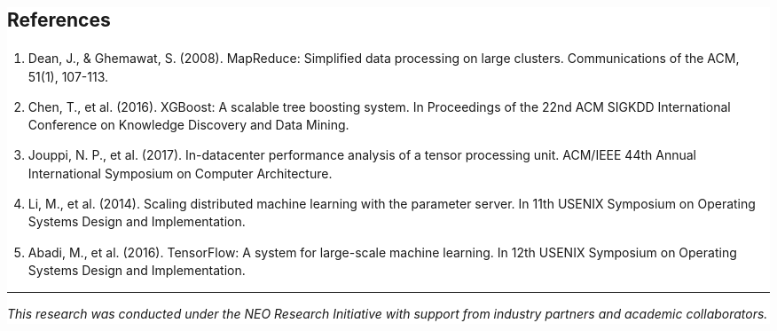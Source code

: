 
## References

1. Dean, J., & Ghemawat, S. (2008). MapReduce: Simplified data processing on large clusters. Communications of the ACM, 51(1), 107-113.

2. Chen, T., et al. (2016). XGBoost: A scalable tree boosting system. In Proceedings of the 22nd ACM SIGKDD International Conference on Knowledge Discovery and Data Mining.

3. Jouppi, N. P., et al. (2017). In-datacenter performance analysis of a tensor processing unit. ACM/IEEE 44th Annual International Symposium on Computer Architecture.

4. Li, M., et al. (2014). Scaling distributed machine learning with the parameter server. In 11th USENIX Symposium on Operating Systems Design and Implementation.

5. Abadi, M., et al. (2016). TensorFlow: A system for large-scale machine learning. In 12th USENIX Symposium on Operating Systems Design and Implementation.

---

*This research was conducted under the NEO Research Initiative with support from industry partners and academic collaborators.*
